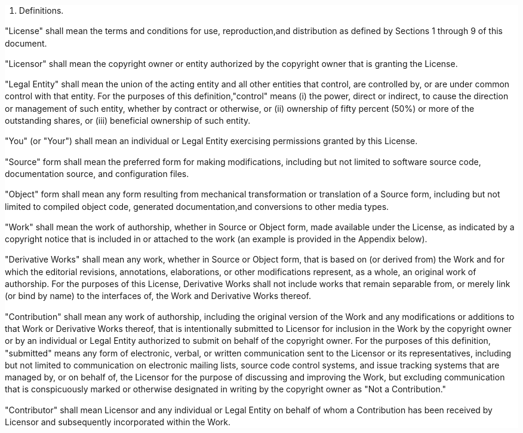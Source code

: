   1. Definitions.

"License" shall mean the terms and conditions for use, reproduction,and
distribution as defined by Sections 1 through 9 of this document.

"Licensor" shall mean the copyright owner or entity authorized by the
copyright owner that is granting the License.

"Legal Entity" shall mean the union of the acting entity and all other
entities that control, are controlled by, or are under common control with
that entity. For the purposes of this definition,"control" means (i) the
power, direct or indirect, to cause the direction or management of such
entity, whether by contract or otherwise, or (ii) ownership of fifty percent
(50%) or more of the outstanding shares, or (iii) beneficial ownership of such
entity.

"You" (or "Your") shall mean an individual or Legal Entity exercising
permissions granted by this License.

"Source" form shall mean the preferred form for making modifications,
including but not limited to software source code, documentation source, and
configuration files.

"Object" form shall mean any form resulting from mechanical transformation or
translation of a Source form, including but not limited to compiled object
code, generated documentation,and conversions to other media types.

"Work" shall mean the work of authorship, whether in Source or Object form,
made available under the License, as indicated by a copyright notice that is
included in or attached to the work (an example is provided in the Appendix
below).

"Derivative Works" shall mean any work, whether in Source or Object form, that
is based on (or derived from) the Work and for which the editorial revisions,
annotations, elaborations, or other modifications represent, as a whole, an
original work of authorship. For the purposes of this License, Derivative
Works shall not include works that remain separable from, or merely link (or
bind by name) to the interfaces of, the Work and Derivative Works thereof.

"Contribution" shall mean any work of authorship, including the original
version of the Work and any modifications or additions to that Work or
Derivative Works thereof, that is intentionally submitted to Licensor for
inclusion in the Work by the copyright owner or by an individual or Legal
Entity authorized to submit on behalf of the copyright owner. For the purposes
of this definition, "submitted" means any form of electronic, verbal, or
written communication sent to the Licensor or its representatives, including
but not limited to communication on electronic mailing lists, source code
control systems, and issue tracking systems that are managed by, or on behalf
of, the Licensor for the purpose of discussing and improving the Work, but
excluding communication that is conspicuously marked or otherwise designated
in writing by the copyright owner as "Not a Contribution."

"Contributor" shall mean Licensor and any individual or Legal Entity on behalf
of whom a Contribution has been received by Licensor and subsequently
incorporated within the Work.
